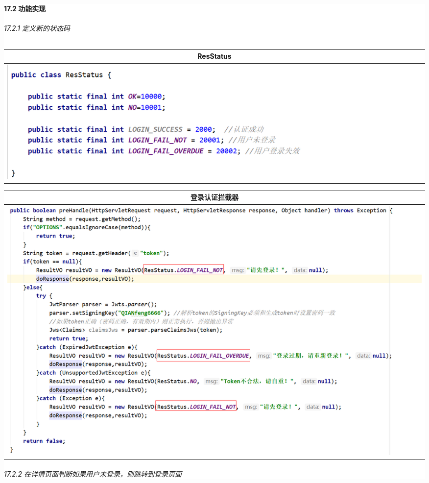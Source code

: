 #### 17.2 功能实现

###### 17.2.1 定义新的状态码

| ResStatus                                |
| ---------------------------------------- |
| ![1619660135968](imgs/1619660135968.png) |

| 登录认证拦截器                           |
| ---------------------------------------- |
| ![1619660219076](imgs/1619660219076.png) |

###### 17.2.2 在详情页面判断如果用户未登录，则跳转到登录页面

